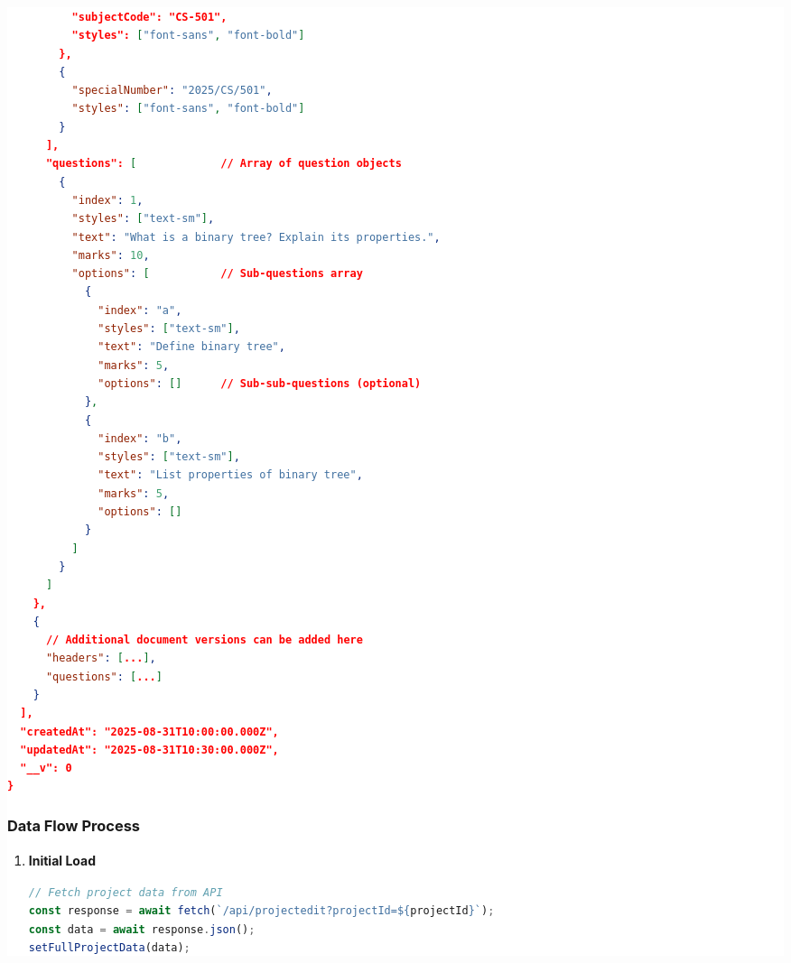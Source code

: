 ```json
          "subjectCode": "CS-501",
          "styles": ["font-sans", "font-bold"]
        },
        {
          "specialNumber": "2025/CS/501",
          "styles": ["font-sans", "font-bold"]
        }
      ],
      "questions": [             // Array of question objects
        {
          "index": 1,
          "styles": ["text-sm"],
          "text": "What is a binary tree? Explain its properties.",
          "marks": 10,
          "options": [           // Sub-questions array
            {
              "index": "a",
              "styles": ["text-sm"],
              "text": "Define binary tree",
              "marks": 5,
              "options": []      // Sub-sub-questions (optional)
            },
            {
              "index": "b", 
              "styles": ["text-sm"],
              "text": "List properties of binary tree",
              "marks": 5,
              "options": []
            }
          ]
        }
      ]
    },
    {
      // Additional document versions can be added here
      "headers": [...],
      "questions": [...]
    }
  ],
  "createdAt": "2025-08-31T10:00:00.000Z",
  "updatedAt": "2025-08-31T10:30:00.000Z",
  "__v": 0
}
```

### Data Flow Process

1. **Initial Load**
   ```javascript
   // Fetch project data from API
   const response = await fetch(`/api/projectedit?projectId=${projectId}`);
   const data = await response.json();
   setFullProjectData(data);
   ```
